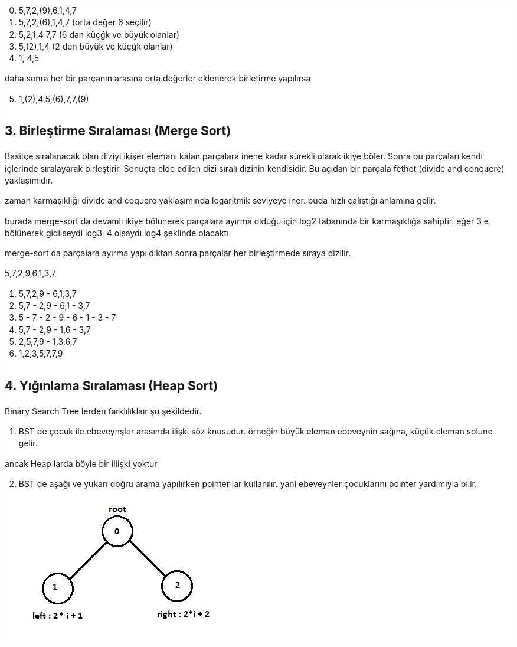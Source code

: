 0. 5,7,2,(9),6,1,4,7
0. 5,7,2,(6),1,4,7  (orta değer 6 seçilir)
2. 5,2,1,4      7,7 (6 dan küçğk ve büyük olanlar)
3. 5,(2),1,4        (2 den büyük ve küçğk olanlar)
4. 1,    4,5      

daha sonra her bir parçanın arasına orta değerler eklenerek birletirme yapılırsa

5. 1,(2),4,5,(6),7,7,(9)



## __3. Birleştirme Sıralaması (Merge Sort)__
Basitçe sıralanacak olan diziyi ikişer elemanı kalan parçalara inene kadar sürekli olarak ikiye böler. Sonra bu parçaları kendi içlerinde sıralayarak birleştirir. Sonuçta elde edilen dizi sıralı dizinin kendisidir. Bu açıdan bir parçala fethet (divide and conquere) yaklaşımıdır.

zaman karmaşıklığı divide and coquere yaklaşımında logaritmik seviyeye iner. buda hızlı çalıştığı anlamına gelir.

burada merge-sort da devamlı ikiye bölünerek parçalara ayırma olduğu için log2 tabanında bir karmaşıklığa sahiptir. eğer 3 e bölünerek gidilseydi log3, 4 olsaydı log4 şeklinde olacaktı.

merge-sort da parçalara ayırma yapıldıktan sonra parçalar her birleştirmede sıraya dizilir.

5,7,2,9,6,1,3,7

1. 5,7,2,9 - 6,1,3,7
2. 5,7 - 2,9 - 6,1 - 3,7
3. 5 - 7 - 2 - 9 - 6 - 1 - 3 - 7
4. 5,7 - 2,9 - 1,6 - 3,7
5. 2,5,7,9 - 1,3,6,7
6. 1,2,3,5,7,7,9

## __4. Yığınlama Sıralaması (Heap Sort)__

Binary Search Tree lerden farklılıklaır şu şekildedir.

1. BST de çocuk ile ebeveynşler arasında  ilişki söz knusudur. örneğin büyük eleman ebeveynin sağına, küçük eleman solune gelir.

ancak Heap larda böyle bir iliişki yoktur

2. BST de aşağı ve yukarı doğru arama yapılırken pointer lar kullanılır. yani ebeveynler çocuklarını pointer yardımıyla bilir.

![Heap Tree](files/heapTree.png)

